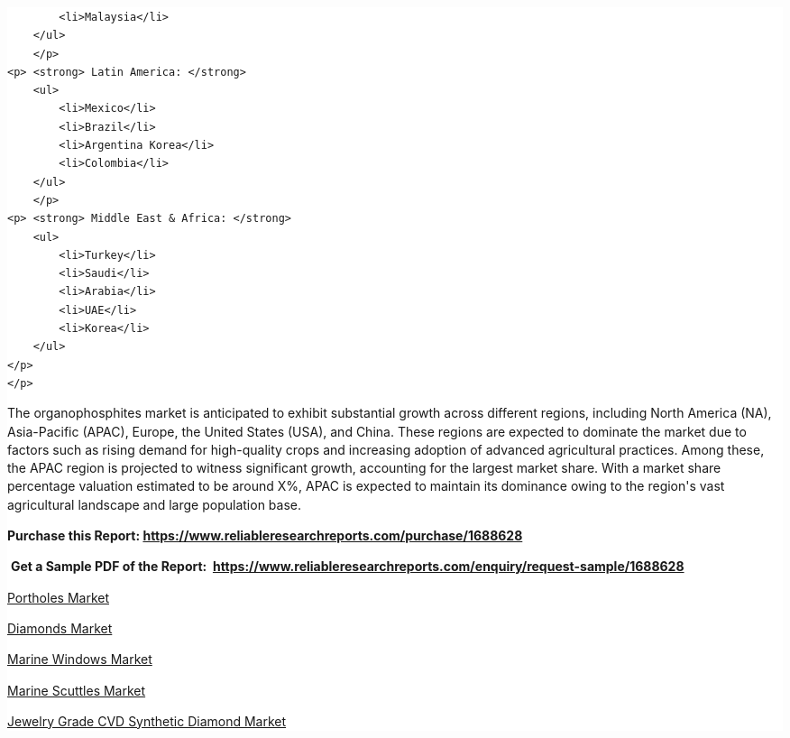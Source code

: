             <li>Malaysia</li>
        </ul>
        </p> 
    <p> <strong> Latin America: </strong>
        <ul>
            <li>Mexico</li>
            <li>Brazil</li>
            <li>Argentina Korea</li>
            <li>Colombia</li>
        </ul>
        </p> 
    <p> <strong> Middle East & Africa: </strong>
        <ul>
            <li>Turkey</li>
            <li>Saudi</li>
            <li>Arabia</li>
            <li>UAE</li>
            <li>Korea</li>
        </ul>
    </p>
    </p>
<p><p>The organophosphites market is anticipated to exhibit substantial growth across different regions, including North America (NA), Asia-Pacific (APAC), Europe, the United States (USA), and China. These regions are expected to dominate the market due to factors such as rising demand for high-quality crops and increasing adoption of advanced agricultural practices. Among these, the APAC region is projected to witness significant growth, accounting for the largest market share. With a market share percentage valuation estimated to be around X%, APAC is expected to maintain its dominance owing to the region's vast agricultural landscape and large population base.</p></p>
<p><strong>Purchase this Report: <a href="https://www.reliableresearchreports.com/purchase/1688628">https://www.reliableresearchreports.com/purchase/1688628</a></strong></p>
<p>&nbsp;<strong>Get a Sample PDF of the Report:&nbsp;&nbsp;<a href="https://www.reliableresearchreports.com/enquiry/request-sample/1688628">https://www.reliableresearchreports.com/enquiry/request-sample/1688628</a></strong></p>
<p><strong></strong></p>
<p><p><a href="https://www.linkedin.com/pulse/portholes-market-size-growth-forecast-from-2023-2030-plumdataz/">Portholes Market</a></p><p><a href="https://medium.com/@laneygibson1991/diamonds-market-research-report-its-history-and-forecast-2023-to-2030-f36505e1197b">Diamonds Market</a></p><p><a href="https://www.linkedin.com/pulse/marine-windows-market-share-amp-new-trends-analysis/">Marine Windows Market</a></p><p><a href="https://www.linkedin.com/pulse/marine-scuttles-market-research-report-unlocks-analysis-financial/">Marine Scuttles Market</a></p><p><a href="https://medium.com/@javiermante/jewelry-grade-cvd-synthetic-diamond-market-size-market-outlook-and-market-forecast-2023-to-2030-c6e518004c18">Jewelry Grade CVD Synthetic Diamond Market</a></p></p>